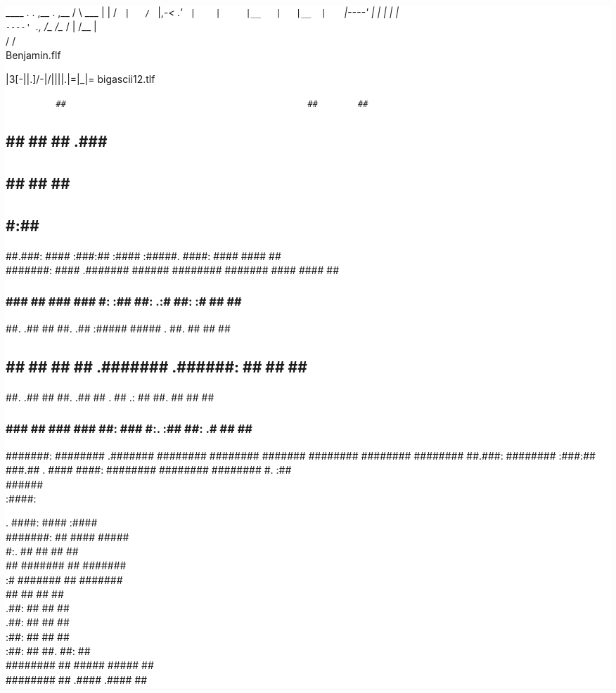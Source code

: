  ____           .    .     ,__   .   ,__ 
 /   \    ___   |    |     /  `  |   /  `
 |,_-<  .'   `  |    |     |__   |   |__ 
 |    ` |----'  |    |     |     |   |   
 `----' `.___, /\__ /\__ / |    /\__ |   
                           /         /   
Benjamin.flf

|3[-|\|.]/-\|\/|||\|.|=|_|=
bigascii12.tlf

                                                                                          
                                                                                          
              ##                                                ##        ##              
 ##           ##                                                ##        ##      .###    
 ##           ##                                                ##        ##      ####    
 ##                                                                               #:##    
 ##.###:    ####      :###:##   :####     :#####.     ####:   ####      ####        ##    
 #######:   ####     .#######   ######   ########   #######   ####      ####        ##    
 ###  ###     ##     ###  ###   #:  :##  ##:  .:#   ##:  :#     ##        ##        ##    
 ##.  .##     ##     ##.  .##    :#####  ##### .   ##.          ##        ##        ##    
 ##    ##     ##     ##    ##  .#######  .######:  ##           ##        ##        ##    
 ##.  .##     ##     ##.  .##  ## .  ##     .: ##  ##.          ##        ##        ##    
 ###  ###     ##     ###  ###  ##:  ###  #:.  :##   ##:  .#     ##        ##        ##    
 #######:  ########  .#######  ########  ########   #######  ########  ########  ######## 
 ##.###:   ########   :###:##    ###.##  . ####       ####:  ########  ########  ######## 
                      #.  :##                                                             
                      ######                                                              
                      :####:                                                              
                                                                                          
                                                  
                                                  
                                                  
 . ####:                       ####        :####  
 #######:              ##      ####        #####  
 #:.   ##              ##        ##        ##     
       ##            #######     ##      #######  
      :#             #######     ##      #######  
      ##               ##        ##        ##     
    .##:               ##        ##        ##     
   .##:                ##        ##        ##     
  :##:                 ##        ##        ##     
 :##:         ##       ##.       ##:       ##     
 ########     ##       #####     #####     ##     
 ########     ##       .####     .####     ##     
                                                  